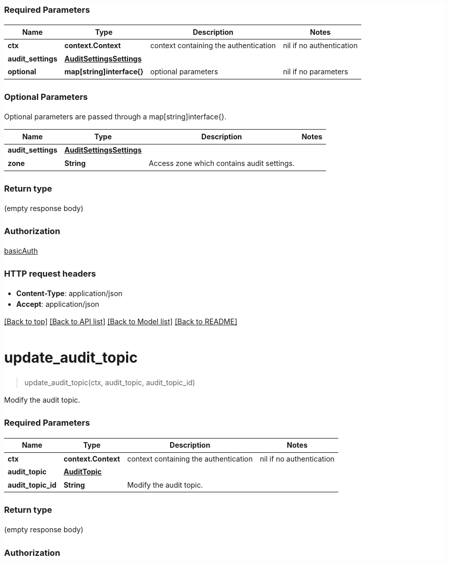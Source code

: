 ### Required Parameters

Name | Type | Description  | Notes
------------- | ------------- | ------------- | -------------
 **ctx** | **context.Context** | context containing the authentication | nil if no authentication
  **audit_settings** | [**AuditSettingsSettings**](AuditSettingsSettings.md)|  | 
 **optional** | **map[string]interface{}** | optional parameters | nil if no parameters

### Optional Parameters
Optional parameters are passed through a map[string]interface{}.

Name | Type | Description  | Notes
------------- | ------------- | ------------- | -------------
 **audit_settings** | [**AuditSettingsSettings**](AuditSettingsSettings.md)|  | 
 **zone** | **String**| Access zone which contains audit settings. | 

### Return type

 (empty response body)

### Authorization

[basicAuth](../README.md#basicAuth)

### HTTP request headers

 - **Content-Type**: application/json
 - **Accept**: application/json

[[Back to top]](#) [[Back to API list]](../README.md#documentation-for-api-endpoints) [[Back to Model list]](../README.md#documentation-for-models) [[Back to README]](../README.md)

# **update_audit_topic**
> update_audit_topic(ctx, audit_topic, audit_topic_id)


Modify the audit topic.

### Required Parameters

Name | Type | Description  | Notes
------------- | ------------- | ------------- | -------------
 **ctx** | **context.Context** | context containing the authentication | nil if no authentication
  **audit_topic** | [**AuditTopic**](AuditTopic.md)|  | 
  **audit_topic_id** | **String**| Modify the audit topic. | 

### Return type

 (empty response body)

### Authorization
